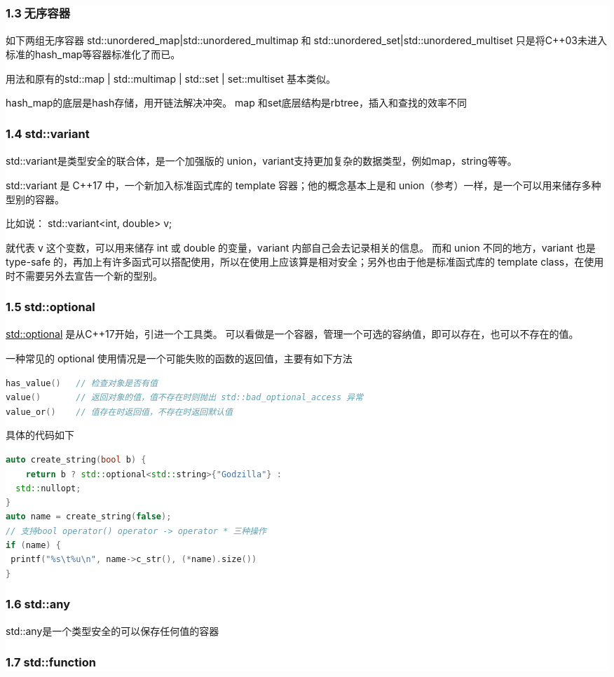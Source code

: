 ### 1.3 无序容器 ###

如下两组无序容器
std::unordered_map|std::unordered_multimap 和 std::unordered_set|std::unordered_multiset
只是将C++03未进入标准的hash_map等容器标准化了而已。

用法和原有的std::map | std::multimap | std::set | set::multiset 基本类似。

hash_map的底层是hash存储，用开链法解决冲突。
map 和set底层结构是rbtree，插入和查找的效率不同

### 1.4 std::variant ###

std::variant是类型安全的联合体，是一个加强版的 union，variant支持更加复杂的数据类型，例如map，string等等。

std::variant 是 C++17 中，一个新加入标准函式库的 template 容器；他的概念基本上是和 union（参考）一样，是一个可以用来储存多种型别的容器。

比如说：
std::variant<int, double> v;

就代表 v 这个变数，可以用来储存 int 或 double 的变量，variant 内部自己会去记录相关的信息。
而和 union 不同的地方，variant 也是 type-safe 的，再加上有许多函式可以搭配使用，所以在使用上应该算是相对安全；另外也由于他是标准函式库的 template class，在使用时不需要另外去宣告一个新的型别。

### 1.5 std::optional ###

[std::optional](https://zh.cppreference.com/w/cpp/utility/optional) 是从C++17开始，引进一个工具类。
可以看做是一个容器，管理一个可选的容纳值，即可以存在，也可以不存在的值。

一种常见的 optional 使用情况是一个可能失败的函数的返回值，主要有如下方法

```cpp
has_value()   // 检查对象是否有值
value()       // 返回对象的值，值不存在时则抛出 std::bad_optional_access 异常
value_or()    // 值存在时返回值，不存在时返回默认值
```

具体的代码如下

```cpp
auto create_string(bool b) {
    return b ? std::optional<std::string>{"Godzilla"} :
  std::nullopt;
}
auto name = create_string(false);
// 支持bool operator() operator -> operator * 三种操作
if (name) {
 printf("%s\t%u\n", name->c_str(), (*name).size())
}
```

### 1.6 std::any ###

std::any是一个类型安全的可以保存任何值的容器

### 1.7 std::function ###
